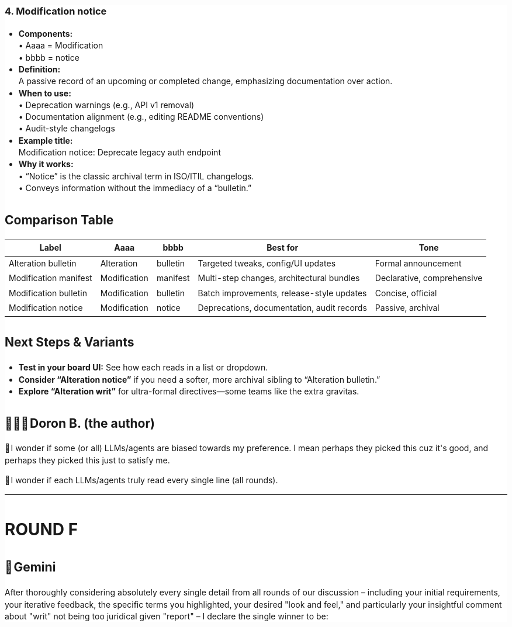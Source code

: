 ### 4. Modification notice
- **Components:**  
  • Aaaa = Modification  
  • bbbb = notice  
- **Definition:**  
  A passive record of an upcoming or completed change, emphasizing documentation over action.
- **When to use:**  
  • Deprecation warnings (e.g., API v1 removal)  
  • Documentation alignment (e.g., editing README conventions)  
  • Audit-style changelogs  
- **Example title:**  
  Modification notice: Deprecate legacy auth endpoint  
- **Why it works:**  
  • “Notice” is the classic archival term in ISO/ITIL changelogs.  
  • Conveys information without the immediacy of a “bulletin.”  

## Comparison Table
| Label                  | Aaaa         | bbbb       | Best for                                  | Tone                       |
|------------------------|--------------|------------|--------------------------------------------|----------------------------|
| Alteration bulletin    | Alteration   | bulletin   | Targeted tweaks, config/UI updates         | Formal announcement        |
| Modification manifest  | Modification | manifest   | Multi-step changes, architectural bundles  | Declarative, comprehensive |
| Modification bulletin  | Modification | bulletin   | Batch improvements, release-style updates  | Concise, official          |
| Modification notice    | Modification | notice     | Deprecations, documentation, audit records | Passive, archival          |

## Next Steps & Variants
- **Test in your board UI:** See how each reads in a list or dropdown.  
- **Consider “Alteration notice”** if you need a softer, more archival sibling to “Alteration bulletin.”  
- **Explore “Alteration writ”** for ultra-formal directives—some teams like the extra gravitas.

## 🧔🏻‍♂ Doron B. (the author)
🤔 I wonder if some (or all) LLMs/agents are biased towards my preference. I mean perhaps they picked this cuz it's good, and perhaps they picked this just to satisfy me.

🤔 I wonder if each LLMs/agents truly read every single line (all rounds).

---

# ROUND F
## 🤖 Gemini
After thoroughly considering absolutely every single detail from all rounds of our discussion – including your initial requirements, your iterative feedback, the specific terms you highlighted, your desired "look and feel," and particularly your insightful comment about "writ" not being too juridical given "report" – I declare the single winner to be:
